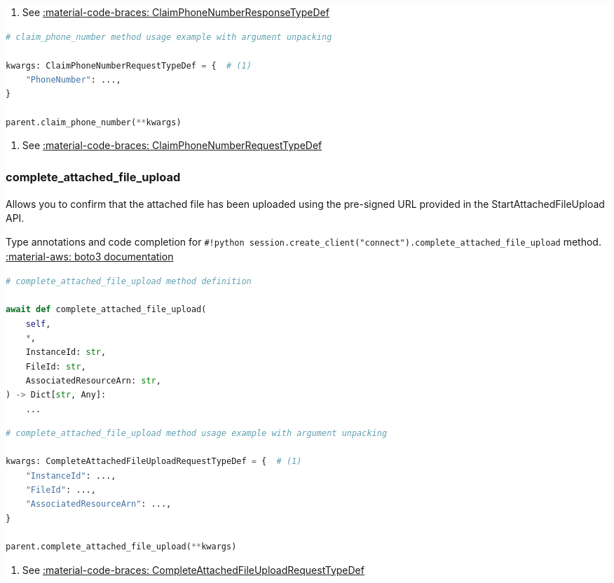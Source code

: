 ```python
```

1. See [:material-code-braces: ClaimPhoneNumberResponseTypeDef](./type_defs.md#claimphonenumberresponsetypedef)


```python
# claim_phone_number method usage example with argument unpacking

kwargs: ClaimPhoneNumberRequestTypeDef = {  # (1)
    "PhoneNumber": ...,
}

parent.claim_phone_number(**kwargs)
```

1. See [:material-code-braces: ClaimPhoneNumberRequestTypeDef](./type_defs.md#claimphonenumberrequesttypedef)

### complete\_attached\_file\_upload

Allows you to confirm that the attached file has been uploaded using the
pre-signed URL provided in the StartAttachedFileUpload API.

Type annotations and code completion for `#!python session.create_client("connect").complete_attached_file_upload` method.
[:material-aws: boto3 documentation](https://boto3.amazonaws.com/v1/documentation/api/latest/reference/services/connect/client/complete_attached_file_upload.html)

```python
# complete_attached_file_upload method definition

await def complete_attached_file_upload(
    self,
    *,
    InstanceId: str,
    FileId: str,
    AssociatedResourceArn: str,
) -> Dict[str, Any]:
    ...
```

```python
# complete_attached_file_upload method usage example with argument unpacking

kwargs: CompleteAttachedFileUploadRequestTypeDef = {  # (1)
    "InstanceId": ...,
    "FileId": ...,
    "AssociatedResourceArn": ...,
}

parent.complete_attached_file_upload(**kwargs)
```

1. See [:material-code-braces: CompleteAttachedFileUploadRequestTypeDef](./type_defs.md#completeattachedfileuploadrequesttypedef)

